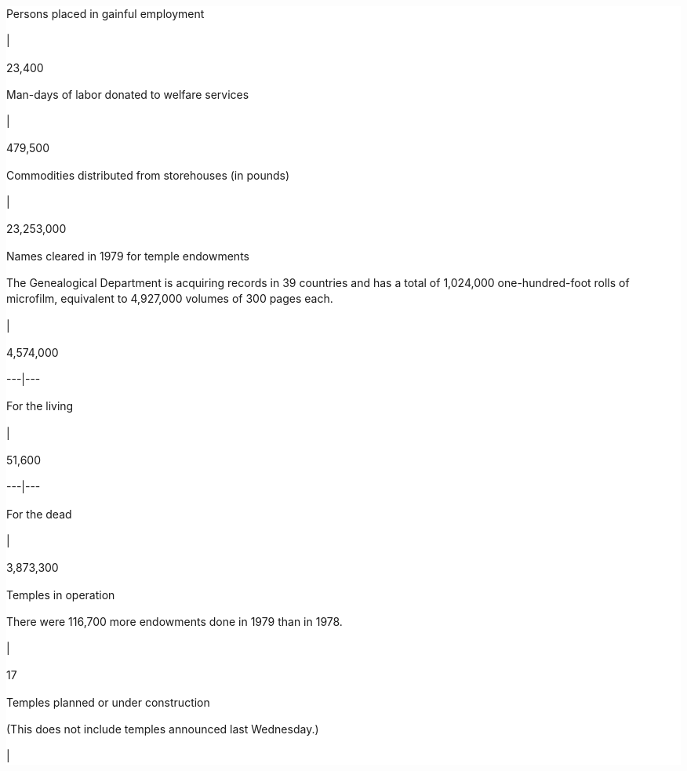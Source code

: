 Persons placed in gainful employment

|

23,400  
  
Man-days of labor donated to welfare services

|

479,500  
  
Commodities distributed from storehouses (in pounds)

|

23,253,000  
  
Names cleared in 1979 for temple endowments

The Genealogical Department is acquiring records in 39 countries and has a
total of 1,024,000 one-hundred-foot rolls of microfilm, equivalent to
4,927,000 volumes of 300 pages each.

|

4,574,000  
  
---|---  
  
For the living

|

51,600  
  
---|---  
  
For the dead

|

3,873,300  
  
Temples in operation

There were 116,700 more endowments done in 1979 than in 1978.

|

17  
  
Temples planned or under construction

(This does not include temples announced last Wednesday.)

|
